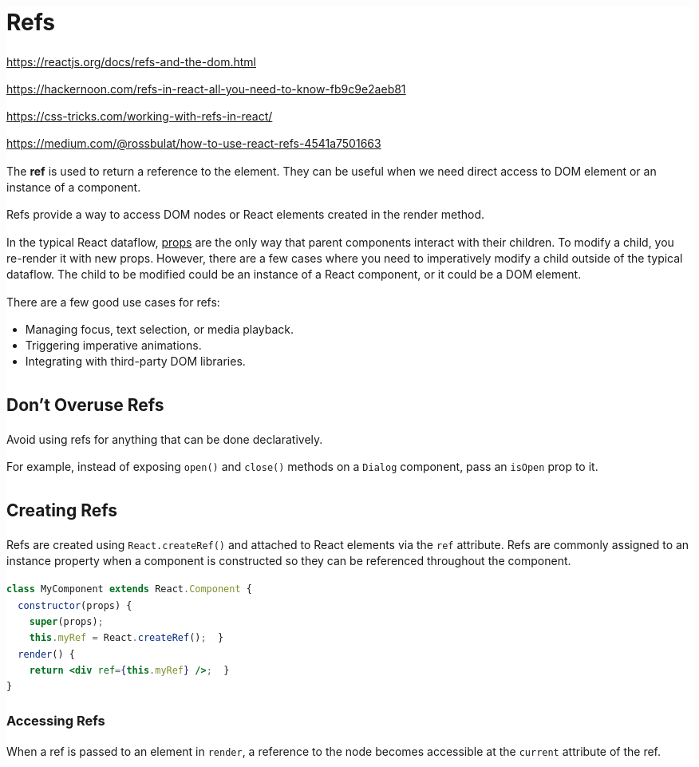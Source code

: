 # Refs

https://reactjs.org/docs/refs-and-the-dom.html

https://hackernoon.com/refs-in-react-all-you-need-to-know-fb9c9e2aeb81

https://css-tricks.com/working-with-refs-in-react/

https://medium.com/@rossbulat/how-to-use-react-refs-4541a7501663

The **ref** is used to return a reference to the element. They can be useful when we need direct access to DOM element or an instance of a component.

Refs provide a way to access DOM nodes or React elements created in the render method.

In the typical React dataflow, [props](https://reactjs.org/docs/components-and-props.html) are the only way that parent components interact with their children. To modify a child, you re-render it with new props. However, there are a few cases where you need to imperatively modify a child outside of the typical dataflow. The child to be modified could be an instance of a React component, or it could be a DOM element.

There are a few good use cases for refs:

- Managing focus, text selection, or media playback.
- Triggering imperative animations.
- Integrating with third-party DOM libraries.

## Don’t Overuse Refs

Avoid using refs for anything that can be done declaratively.

For example, instead of exposing `open()` and `close()` methods on a `Dialog` component, pass an `isOpen` prop to it.

## Creating Refs

Refs are created using `React.createRef()` and attached to React elements via the `ref` attribute. Refs are commonly assigned to an instance property when a component is constructed so they can be referenced throughout the component.

```jsx
class MyComponent extends React.Component {
  constructor(props) {
    super(props);
    this.myRef = React.createRef();  }
  render() {
    return <div ref={this.myRef} />;  }
}
```

### Accessing Refs

When a ref is passed to an element in `render`, a reference to the node becomes accessible at the `current` attribute of the ref.

